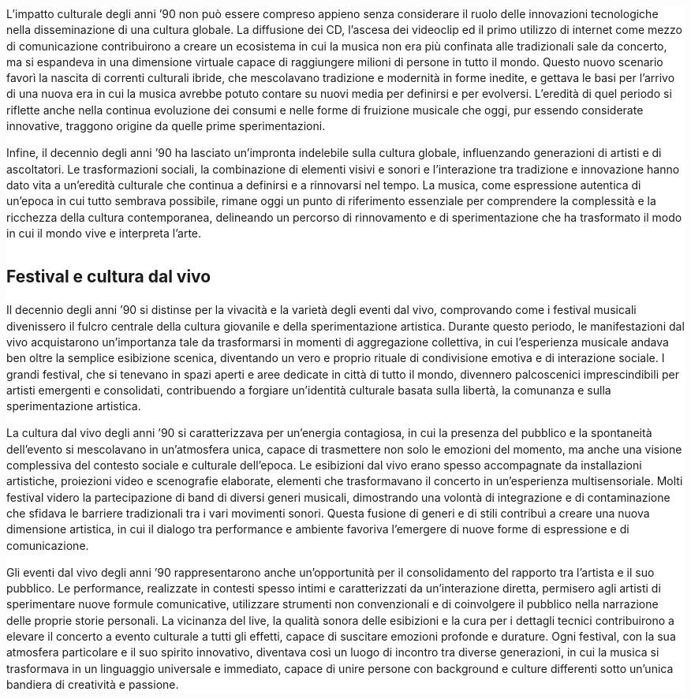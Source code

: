 L’impatto culturale degli anni ’90 non può essere compreso appieno senza considerare il ruolo delle innovazioni tecnologiche nella disseminazione di una cultura globale. La diffusione dei CD, l’ascesa dei videoclip ed il primo utilizzo di internet come mezzo di comunicazione contribuirono a creare un ecosistema in cui la musica non era più confinata alle tradizionali sale da concerto, ma si espandeva in una dimensione virtuale capace di raggiungere milioni di persone in tutto il mondo. Questo nuovo scenario favorì la nascita di correnti culturali ibride, che mescolavano tradizione e modernità in forme inedite, e gettava le basi per l’arrivo di una nuova era in cui la musica avrebbe potuto contare su nuovi media per definirsi e per evolversi. L’eredità di quel periodo si riflette anche nella continua evoluzione dei consumi e nelle forme di fruizione musicale che oggi, pur essendo considerate innovative, traggono origine da quelle prime sperimentazioni.

Infine, il decennio degli anni ’90 ha lasciato un’impronta indelebile sulla cultura globale, influenzando generazioni di artisti e di ascoltatori. Le trasformazioni sociali, la combinazione di elementi visivi e sonori e l’interazione tra tradizione e innovazione hanno dato vita a un’eredità culturale che continua a definirsi e a rinnovarsi nel tempo. La musica, come espressione autentica di un’epoca in cui tutto sembrava possibile, rimane oggi un punto di riferimento essenziale per comprendere la complessità e la ricchezza della cultura contemporanea, delineando un percorso di rinnovamento e di sperimentazione che ha trasformato il modo in cui il mondo vive e interpreta l’arte.

## Festival e cultura dal vivo

Il decennio degli anni ’90 si distinse per la vivacità e la varietà degli eventi dal vivo, comprovando come i festival musicali divenissero il fulcro centrale della cultura giovanile e della sperimentazione artistica. Durante questo periodo, le manifestazioni dal vivo acquistarono un’importanza tale da trasformarsi in momenti di aggregazione collettiva, in cui l’esperienza musicale andava ben oltre la semplice esibizione scenica, diventando un vero e proprio rituale di condivisione emotiva e di interazione sociale. I grandi festival, che si tenevano in spazi aperti e aree dedicate in città di tutto il mondo, divennero palcoscenici imprescindibili per artisti emergenti e consolidati, contribuendo a forgiare un’identità culturale basata sulla libertà, la comunanza e sulla sperimentazione artistica.

La cultura dal vivo degli anni ’90 si caratterizzava per un’energia contagiosa, in cui la presenza del pubblico e la spontaneità dell’evento si mescolavano in un’atmosfera unica, capace di trasmettere non solo le emozioni del momento, ma anche una visione complessiva del contesto sociale e culturale dell’epoca. Le esibizioni dal vivo erano spesso accompagnate da installazioni artistiche, proiezioni video e scenografie elaborate, elementi che trasformavano il concerto in un’esperienza multisensoriale. Molti festival videro la partecipazione di band di diversi generi musicali, dimostrando una volontà di integrazione e di contaminazione che sfidava le barriere tradizionali tra i vari movimenti sonori. Questa fusione di generi e di stili contribuì a creare una nuova dimensione artistica, in cui il dialogo tra performance e ambiente favoriva l’emergere di nuove forme di espressione e di comunicazione.

Gli eventi dal vivo degli anni ’90 rappresentarono anche un’opportunità per il consolidamento del rapporto tra l’artista e il suo pubblico. Le performance, realizzate in contesti spesso intimi e caratterizzati da un’interazione diretta, permisero agli artisti di sperimentare nuove formule comunicative, utilizzare strumenti non convenzionali e di coinvolgere il pubblico nella narrazione delle proprie storie personali. La vicinanza del live, la qualità sonora delle esibizioni e la cura per i dettagli tecnici contribuirono a elevare il concerto a evento culturale a tutti gli effetti, capace di suscitare emozioni profonde e durature. Ogni festival, con la sua atmosfera particolare e il suo spirito innovativo, diventava così un luogo di incontro tra diverse generazioni, in cui la musica si trasformava in un linguaggio universale e immediato, capace di unire persone con background e culture differenti sotto un’unica bandiera di creatività e passione.
